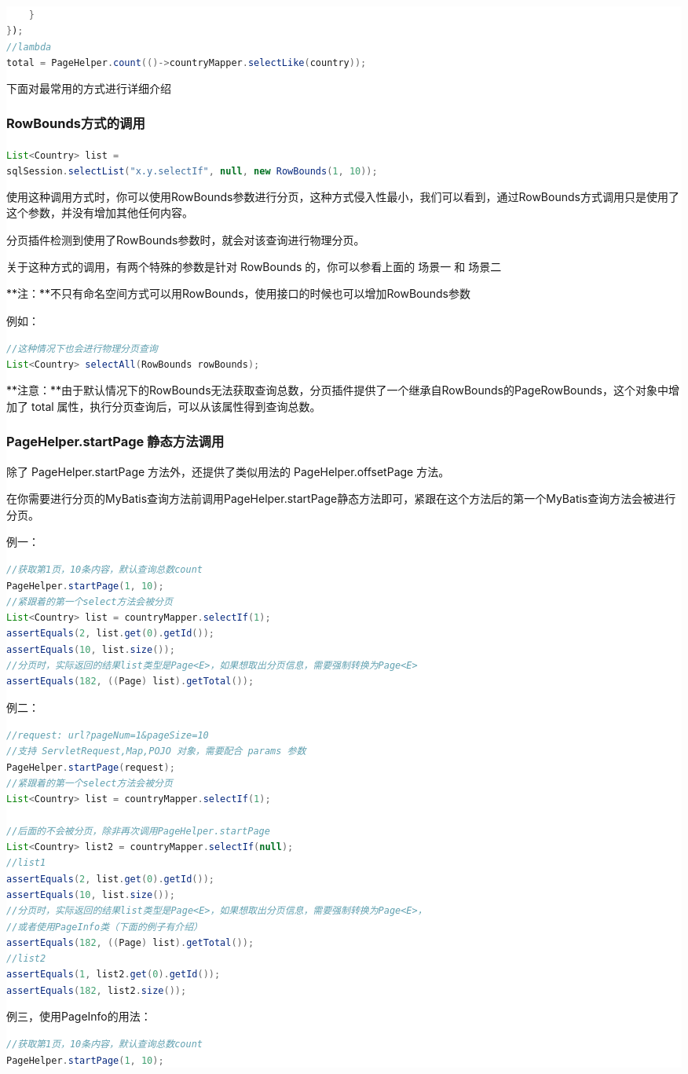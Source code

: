```java
    }
});
//lambda
total = PageHelper.count(()->countryMapper.selectLike(country));
```
下面对最常用的方式进行详细介绍
###  RowBounds方式的调用
```java
List<Country> list = 
sqlSession.selectList("x.y.selectIf", null, new RowBounds(1, 10));
```
使用这种调用方式时，你可以使用RowBounds参数进行分页，这种方式侵入性最小，我们可以看到，通过RowBounds方式调用只是使用了这个参数，并没有增加其他任何内容。

分页插件检测到使用了RowBounds参数时，就会对该查询进行物理分页。

关于这种方式的调用，有两个特殊的参数是针对 RowBounds 的，你可以参看上面的 场景一 和 场景二

**注：**不只有命名空间方式可以用RowBounds，使用接口的时候也可以增加RowBounds参数

例如：
```java
//这种情况下也会进行物理分页查询
List<Country> selectAll(RowBounds rowBounds);
```
**注意：**由于默认情况下的RowBounds无法获取查询总数，分页插件提供了一个继承自RowBounds的PageRowBounds，这个对象中增加了 total 属性，执行分页查询后，可以从该属性得到查询总数。
### PageHelper.startPage 静态方法调用
除了 PageHelper.startPage 方法外，还提供了类似用法的 PageHelper.offsetPage 方法。

在你需要进行分页的MyBatis查询方法前调用PageHelper.startPage静态方法即可，紧跟在这个方法后的第一个MyBatis查询方法会被进行分页。

例一：
```java
//获取第1页，10条内容，默认查询总数count
PageHelper.startPage(1, 10);
//紧跟着的第一个select方法会被分页
List<Country> list = countryMapper.selectIf(1);
assertEquals(2, list.get(0).getId());
assertEquals(10, list.size());
//分页时，实际返回的结果list类型是Page<E>，如果想取出分页信息，需要强制转换为Page<E>
assertEquals(182, ((Page) list).getTotal());
```
例二：
```java
//request: url?pageNum=1&pageSize=10
//支持 ServletRequest,Map,POJO 对象，需要配合 params 参数
PageHelper.startPage(request);
//紧跟着的第一个select方法会被分页
List<Country> list = countryMapper.selectIf(1);

//后面的不会被分页，除非再次调用PageHelper.startPage
List<Country> list2 = countryMapper.selectIf(null);
//list1
assertEquals(2, list.get(0).getId());
assertEquals(10, list.size());
//分页时，实际返回的结果list类型是Page<E>，如果想取出分页信息，需要强制转换为Page<E>，
//或者使用PageInfo类（下面的例子有介绍）
assertEquals(182, ((Page) list).getTotal());
//list2
assertEquals(1, list2.get(0).getId());
assertEquals(182, list2.size());
```
例三，使用PageInfo的用法：
```java
//获取第1页，10条内容，默认查询总数count
PageHelper.startPage(1, 10);
```